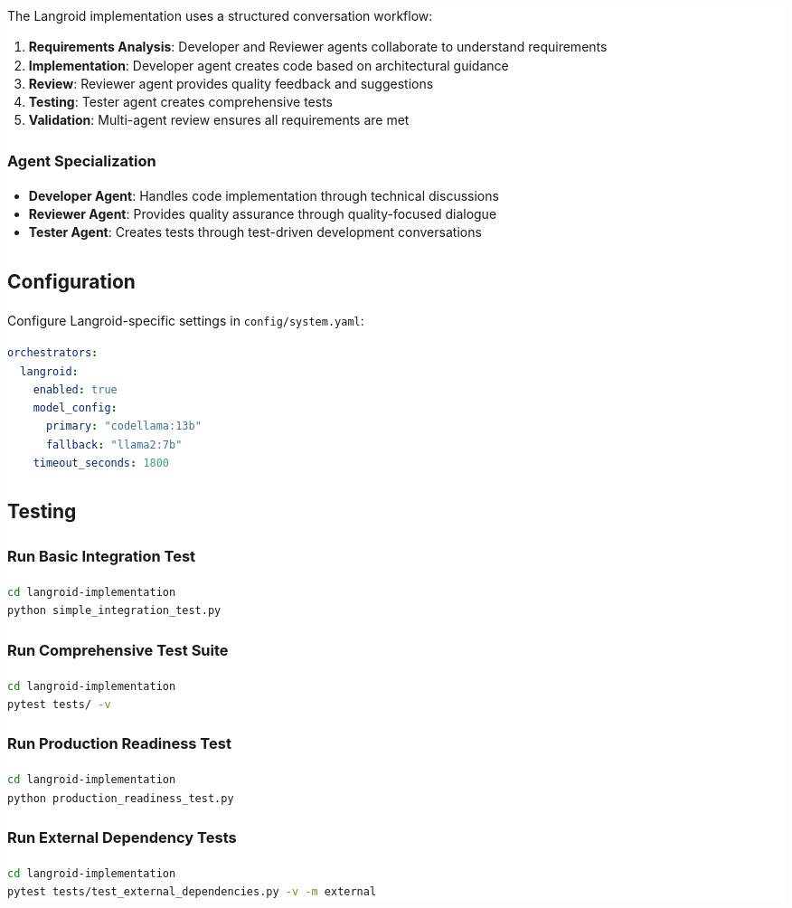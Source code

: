 The Langroid implementation uses a structured conversation workflow:

1. **Requirements Analysis**: Developer and Reviewer agents collaborate to understand requirements
2. **Implementation**: Developer agent creates code based on architectural guidance
3. **Review**: Reviewer agent provides quality feedback and suggestions
4. **Testing**: Tester agent creates comprehensive tests
5. **Validation**: Multi-agent review ensures all requirements are met

### Agent Specialization

- **Developer Agent**: Handles code implementation through technical discussions
- **Reviewer Agent**: Provides quality assurance through quality-focused dialogue
- **Tester Agent**: Creates tests through test-driven development conversations

## Configuration

Configure Langroid-specific settings in `config/system.yaml`:

```yaml
orchestrators:
  langroid:
    enabled: true
    model_config:
      primary: "codellama:13b"
      fallback: "llama2:7b"
    timeout_seconds: 1800
```

## Testing

### Run Basic Integration Test
```bash
cd langroid-implementation
python simple_integration_test.py
```

### Run Comprehensive Test Suite
```bash
cd langroid-implementation
pytest tests/ -v
```

### Run Production Readiness Test
```bash
cd langroid-implementation
python production_readiness_test.py
```

### Run External Dependency Tests
```bash
cd langroid-implementation
pytest tests/test_external_dependencies.py -v -m external
```
